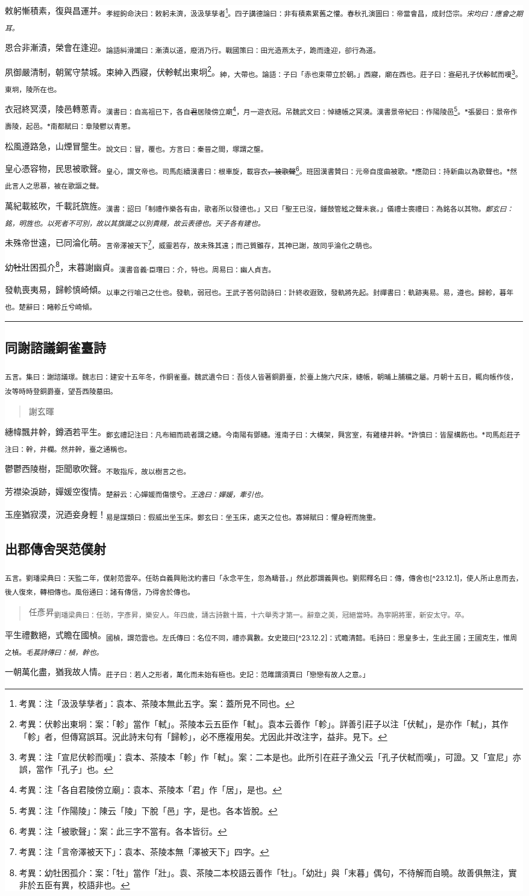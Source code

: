 敕躬慚積素，復與昌運并。<sub>孝經鉤命決曰：敕躬未濟，汲汲孳孳者[^23.10.2]。四子講德論曰：非有積素累舊之懽。春秋孔演圖曰：帝當會昌，成封岱宗。*宋均曰：應會之期耳。*</sub>

恩合非漸漬，榮會在逢迎。<sub>論語糾滑讖曰：漸漬以道，廢消乃行。戰國策曰：田光造燕太子，跪而逢迎，卻行為道。</sub>

夙御嚴清制，朝駕守禁城。束紳入西寢，伏~~軫~~軾出東坰[^23.10.3]。<sub>紳，大帶也。論語：子曰「赤也束帶立於朝。」西寢，廟在西也。莊子曰：~~宣尼~~孔子伏~~軫~~軾而嘆[^23.10.4]。東坰，陵所在也。</sub>

衣冠終冥漠，陵邑轉蔥青。<sub>漢書曰：自高祖已下，各自~~君~~居陵傍立廟[^23.10.5]，月一遊衣冠。吊魏武文曰：悼繐帳之冥漠。漢書景帝紀曰：作陽陵邑[^23.10.6]。*張晏曰：景帝作壽陵，起邑。*南都賦曰：章陵鬱以青蔥。</sub>

松風遵路急，山煙冒壟生。<sub>說文曰：冒，覆也。方言曰：秦晉之間，塚謂之壟。</sub>

皇心憑容物，民思被歌聲。<sub>皇心，謂文帝也。司馬彪續漢書曰：根車旋，載容衣~~，被歌聲~~[^23.10.7]。班固漢書贊曰：元帝自度曲被歌。*應劭曰：持新曲以為歌聲也。*然此言人之思慕，被在歌謳之聲。</sub>

萬紀載絃吹，千載託旒旌。<sub>漢書：詔曰「制禮作樂各有由，歌者所以發德也。」又曰「聖王已沒，鍾鼓管絃之聲未衰。」儀禮士喪禮曰：為銘各以其物。*鄭玄曰：銘，明旌也。以死者不可別，故以其旗識之以別貴賤，故云表德也。天子各有建也。*</sub>

未殊帝世遠，已同淪化萌。<sub>言帝澤被天下[^23.10.8]，威靈若存，故未殊其遠；而己質雖存，其神已謝，故同乎淪化之萌也。</sub>

幼~~牡~~壯困孤介[^23.10.9]，末暮謝幽貞。<sub>漢書音義·臣瓚曰：介，特也。周易曰：幽人貞吉。</sub>

發軌喪夷易，歸軫慎崎傾。<sub>以車之行喻己之仕也。發軌，弱冠也。王武子答何劭詩曰：計終收遐致，發軌將先起。封禪書曰：軌跡夷易。易，遵也。歸軫，暮年也。楚辭曰：睹軫丘兮崎傾。</sub>

---

[^23.10.1]: 考異：注「王逸晉書曰」：袁本、茶陵本「逸」作「隱」，是也。

[^23.10.2]: 考異：注「汲汲孳孳者」：袁本、茶陵本無此五字。案：蓋所見不同也。

[^23.10.3]: 考異：伏軫出東坰：案：「軫」當作「軾」。茶陵本云五臣作「軾」。袁本云善作「軫」。詳善引莊子以注「伏軾」，是亦作「軾」，其作「軫」者，但傳寫誤耳。況此詩末句有「歸軫」，必不應複用矣。尤因此并改注字，益非。見下。

[^23.10.4]: 考異：注「宣尼伏軫而嘆」：袁本、茶陵本「軫」作「軾」。案：二本是也。此所引在莊子漁父云「孔子伏軾而嘆」，可證。又「宣尼」亦誤，當作「孔子」也。

[^23.10.5]: 考異：注「各自君陵傍立廟」：袁本、茶陵本「君」作「居」，是也。

[^23.10.6]: 考異：注「作陽陵」：陳云「陵」下脫「邑」字，是也。各本皆脫。

[^23.10.7]: 考異：注「被歌聲」：案：此三字不當有。各本皆衍。

[^23.10.8]: 考異：注「言帝澤被天下」：袁本、茶陵本無「澤被天下」四字。

[^23.10.9]: 考異：幼牡困孤介：案：「牡」當作「壯」。袁、茶陵二本校語云善作「牡」。「幼壯」與「末暮」偶句，不待解而自曉。故善俱無注，實非於五臣有異，校語非也。

## 同謝諮議銅雀臺詩

<sub>五言。集曰：謝諮議璟。魏志曰：建安十五年冬，作銅雀臺。魏武遺令曰：吾伎人皆著銅爵臺，於臺上施六尺床，繐帳，朝晡上脯糒之屬。月朝十五日，輒向帳作伎，汝等時時登銅爵臺，望吾西陵墓田。</sub>

> 謝玄暉

繐幃飄井幹，鐏酒若平生。<sub>鄭玄禮記注曰：凡布細而疏者謂之繐。今南陽有鄧繐。淮南子曰：大構架，興宮室，有雞棲井幹。*許慎曰：皆屋構飭也。*司馬彪莊子注曰：幹，井欄。然井幹，臺之通稱也。</sub>

鬱鬱西陵樹，詎聞歌吹聲。<sub>不敢指斥，故以樹言之也。</sub>

芳襟染淚跡，嬋媛空復情。<sub>楚辭云：心嬋媛而傷懷兮。*王逸曰：嬋媛，牽引也。*</sub>

玉座猶寂漠，況迺妾身輕！<sub>易是謀類曰：假威出坐玉床。鄭玄曰：坐玉床，處天之位也。寡婦賦曰：懼身輕而施重。</sub>

## 出郡傳舍哭范僕射

<sub>五言。劉璠梁典曰：天監二年，僕射范雲卒。任昉自義興貽沈約書曰「永念平生，忽為疇昔。」然此郡謂義興也。劉熙釋名曰：傳，傳舍也[^23.12.1]，使人所止息而去，後人復來，轉相傳也。風俗通曰：諸有傳信，乃得舍於傳也。</sub>

> 任彥昇<sub>劉璠梁典曰：任昉，字彥昇，樂安人。年四歲，誦古詩數十篇，十六舉秀才第一。辭章之美，冠絕當時。為寧朔將軍，新安太守。卒。</sub>

平生禮數絕，式瞻在國楨。<sub>國楨，謂范雲也。左氏傳曰：名位不同，禮亦異數。女史箴曰[^23.12.2]：式瞻清懿。毛詩曰：思皇多士，生此王國；王國克生，惟周之楨。*毛萇詩傳曰：楨，幹也。*</sub>

一朝萬化盡，猶我故人情。<sub>莊子曰：若人之形者，萬化而未始有極也。史記：范雎謂須賈曰「戀戀有故人之意。」</sub>


[^23.1.1]: 考異：注「江妃二女」：袁本「妃」作「婓」。案：「婓」字是也。江賦注所引正作「婓」。以吳都賦證之，善「婓」，五臣「妃」，說已見前。此詩蓋善亦作「婓」，因正文為五臣所亂，并改此注為「妃」，益誤。茶陵本作「妃」，誤與尤本同。
[^23.1.2]: 考異：注「伯且君子字」：何校云「且」字衍，陳同，是也。各本皆衍。
[^23.1.3]: 考異：注「安陵君所以悲魚也」：案：「以」字下有脫文。各本皆然，無可據補也。
[^23.1.4]: 考異：注「善曰東觀漢記」：袁本、茶陵本無「善曰」二字。陳云二字衍。何校於此節注首添「沈約曰」三字。今案：陳據別本，蓋是也。何以意添，非。
[^23.1.5]: 考異：春秋非有託：茶陵本云五臣作「訖」。袁本作「訖」，云善作「託」。案：各本所見皆非也。善引鄭禮記注「訖，止也」，可見亦作「訖」。沈約曰「春秋相代，若環之無端，所謂非有訖矣」，作「託」，但傳寫偽。今各本并注中亦偽「託」。考所引即禮記「祭統訖其嗜欲」注之「訖，猶止也」，不得為「託」，明甚。
[^23.1.6]: 考異：注「至於顛沛逆天」：袁本、茶陵本「逆天」作「道夭」，是也。
[^23.1.7]: 考異：注「顏延之曰」：何校「之」改「年」。案：以前後例之，是也。各本皆偽。
[^23.1.8]: 考異：注「白露沾衣」：案：「衣」下當有「衿」字。各本皆脫。此所引七哀詩也。
[^23.1.9]: 考異：注「則音聲調」：案：「音」當作「商」。各本皆偽。
[^23.1.10]: 考異：注「王逸楚辭注曰小曰丘」：此九字袁本、茶陵本無。案：尤本是也。所引在七諫，沈、江二本脫去之。
[^23.1.11]: 考異：注「追悟羨門之輕舉」：袁本、茶陵本「悟」作「悞」。案：善「悞」，五臣「悟」，二本校語有明文。善所載沈約注，自不當作「悟」，又正文何、陳皆從五臣「悟」，但未必非阮借「悞」為「悟」。當仍其舊。
[^23.1.12]: 考異：注「蛩蛩負蟨以美草」：案：「以」下少一字。各本皆脫，無可據補。陳云脫「求」字，但以意添耳。
[^23.1.13]: 考異：注「玄雲決鬱」：案：「決」當作「泱」。各本皆偽。顏注漢書「音烏朗反」。
[^23.1.14]: 考異：注「上有楓樹」：陳云「樹」字衍，是也。各本皆衍。
[^23.1.15]: 考異：注「駕彼駟牡」：陳云「牡」當作「駱」。各本皆作「牡」。今案：毛詩作「四駱」，但恐李所據本異，未可輒改。凡注中各本既同，而引書與今所行差互疑不能明者，皆準此，不悉出。其異本尚可考，亦不悉出。唯顯知傳寫之誤，乃訂正之。
[^23.1.16]: 考異：注「劇辛諫楚王曰」：茶陵本「劇」作「莊」。案：「莊」，非也。依今本戰國策改耳。袁本作「劇」，與此同。恐善自如此，為所據異本也。
[^23.2.1]: 考異：注「蔑比卿相」：案：「比」當作「此」。世說新語「品藻」注引可證。各本皆偽。何、陳校改為「彼」，誤也。
[^23.2.2]: 考異：注「乃至仕人」：陳云「至仕」當作「賦大」，見世說注，是也。各本皆誤。
[^23.3.1]: 考異：歐陽堅石：案：此不得在謝惠連下，當是臨終自為一類。尤、袁、茶陵各本皆不分，蓋傳寫有誤。又案：俗行汲古閣本反不誤，乃毛自改之耳，非別有本也。凡彼僅有是者，餘均不置論，為舉例如此。
[^23.3.2]: 考異：注「四時隱南山」：何校「時」改「皓」，陳同。各本皆偽。
[^23.3.3]: 考異：注「色有五色文章」：案：「色文」二字不當有。各本皆衍。
[^23.4.1]: 考異：注「后成叔曰」：陳云「后」當作「郈」。今案：「后」即「郈」也。檀弓「后木」鄭注曰：「魯孝公子惠伯鞏之後。」正義曰：「案世本，孝公生惠伯革，其後為厚氏。」世本云「革」，此云「鞏」，世本云「厚」，此云「后」，其字異耳。春秋名號歸一圖曰：厚成叔後改為「郈」，皆可證。冊魏公九錫文引作「厚」。
[^23.4.2]: 考異：爰及冠帶馮寵自放：袁、茶陵二本有校語云善無此二句。案：二本所見非也。此與下二句為韻，善不容無，但傳寫脫去。又其下當有善注，為脫去一節也。尤本有者是。然恐屬據五臣校補，尚少善注耳。
[^23.4.3]: 考異：任其所尚：袁本、茶陵本有校語云善作上注「各崇所尚」。二本「尚」皆作「上」。案：善下注又云「說文曰，尚，庶幾也」。不作「上」字。尤本以此校改。然恐善注未全，或於末元有注「上」「尚」異同之語，而今失之。
[^23.4.4]: 考異：注「莊子曰真者精誠之志」：陳云此九字衍，觀下注自明，是也。各本皆衍。
[^23.4.5]: 考異：注「精誠之志也」：袁本「志」作「至」，是也。茶陵本亦誤「志」。
[^23.4.6]: 考異：注「說文曰懷藏也杜預曰忍垢恥也」：陳云「說文」下六字當在杜注下，是也。各本皆倒。
[^23.4.7]: 考異：注「發論辭也」：何校「論」改「語」，是也。各本皆誤。
[^23.4.8]: 考異：注「下民為孽」：陳云「為」，「之」誤。今案：各本皆然。疑李所據與今本作「之」者異。下「尊沓背增」，今本作「憎」，又「我心永疚」，今本作「使我心疚」，皆放此，餘不悉出。
[^23.4.9]: 考異：注「為惡莫近刑」：案：「刑」當作「形」，詳下注。司馬彪本作「形」字也。各本皆誤。
[^23.7.1]: 考異：注「孟秋寒蟬應陰而鳴」：案：「蟬」下當有「鳴蔡邕月令章句曰寒蟬」十字。各本皆脫。陳云月令章句見子建贈白馬王詩注也。
[^23.8.1]: 考異：注「涼歲云暮」：案：「涼」下當有「風」字。各本皆脫。
[^23.8.2]: 考異：注「魏文帝歌行曰」：案：「歌」上當有「燕」字。各本皆脫。
[^23.8.3]: 考異：注「長戚之士能閑居」：案：「士」當作「不」。各本皆偽。
[^23.8.4]: 考異：注「駕言出遊又」：案：「又」下當有脫，無可據補。陳云「又」字衍，非也。袁本無，乃改去耳。故於下句「楚辭」下加一「注」字以足之。茶陵本與此同，尚未經改也。
[^23.9.1]: 考異：注「宋武帝子義真」下至「作一篇」：此一節注袁本、茶陵本皆係「翰曰」下。茶陵本云善同翰注。袁本別有「善曰沈約宋書曰武帝男廬陵獻王義真初封廬陵王之任而高祖崩義真聰明愛文義與陳郡謝靈運周旋異常而少帝失德徐羨之等密謀廢立則次第應在義真義真輕訬不任主社稷因與少帝不協乃奏廢義真為庶人徙新安近郡羨之等遣使殺義真於徙所時年十八元嘉三年誅徐羨之傅亮是日詔曰故廬陵王可追崇侍中王如故」一節注，共一百卅一字，當是。尤所見與茶陵本同而致誤，袁本為是也。
[^23.9.2]: 考異：注「朱方吳也」：案：「也」當作「邑」。各本皆偽。
[^23.9.3]: 考異：注「曹植寡婦詩曰」：陳云「詩」，「賦」誤，是也。各本皆誤。
[^23.9.4]: 考異：注「疑彼三人」：陳云「三」，「二」誤，是也。各本皆誤。